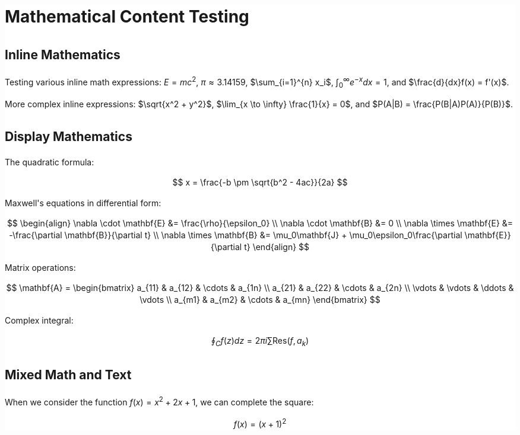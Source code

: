 
# Mathematical Content Testing

## Inline Mathematics

Testing various inline math expressions: $E = mc^2$, $\pi \approx 3.14159$, $\sum_{i=1}^{n} x_i$, $\int_0^\infty e^{-x} dx = 1$, and $\frac{d}{dx}f(x) = f'(x)$.

More complex inline expressions: $\sqrt{x^2 + y^2}$, $\lim_{x \to \infty} \frac{1}{x} = 0$, and $P(A|B) = \frac{P(B|A)P(A)}{P(B)}$.

## Display Mathematics

The quadratic formula:

$$
x = \frac{-b \pm \sqrt{b^2 - 4ac}}{2a}
$$

Maxwell's equations in differential form:

$$
\begin{align}
\nabla \cdot \mathbf{E} &= \frac{\rho}{\epsilon_0} \\
\nabla \cdot \mathbf{B} &= 0 \\
\nabla \times \mathbf{E} &= -\frac{\partial \mathbf{B}}{\partial t} \\
\nabla \times \mathbf{B} &= \mu_0\mathbf{J} + \mu_0\epsilon_0\frac{\partial \mathbf{E}}{\partial t}
\end{align}
$$

Matrix operations:

$$
\mathbf{A} = \begin{bmatrix}
a_{11} & a_{12} & \cdots & a_{1n} \\
a_{21} & a_{22} & \cdots & a_{2n} \\
\vdots & \vdots & \ddots & \vdots \\
a_{m1} & a_{m2} & \cdots & a_{mn}
\end{bmatrix}
$$

Complex integral:

$$
\oint_C f(z) dz = 2\pi i \sum \text{Res}(f, a_k)
$$

## Mixed Math and Text

When we consider the function $f(x) = x^2 + 2x + 1$, we can complete the square:

$$
f(x) = (x + 1)^2
$$
